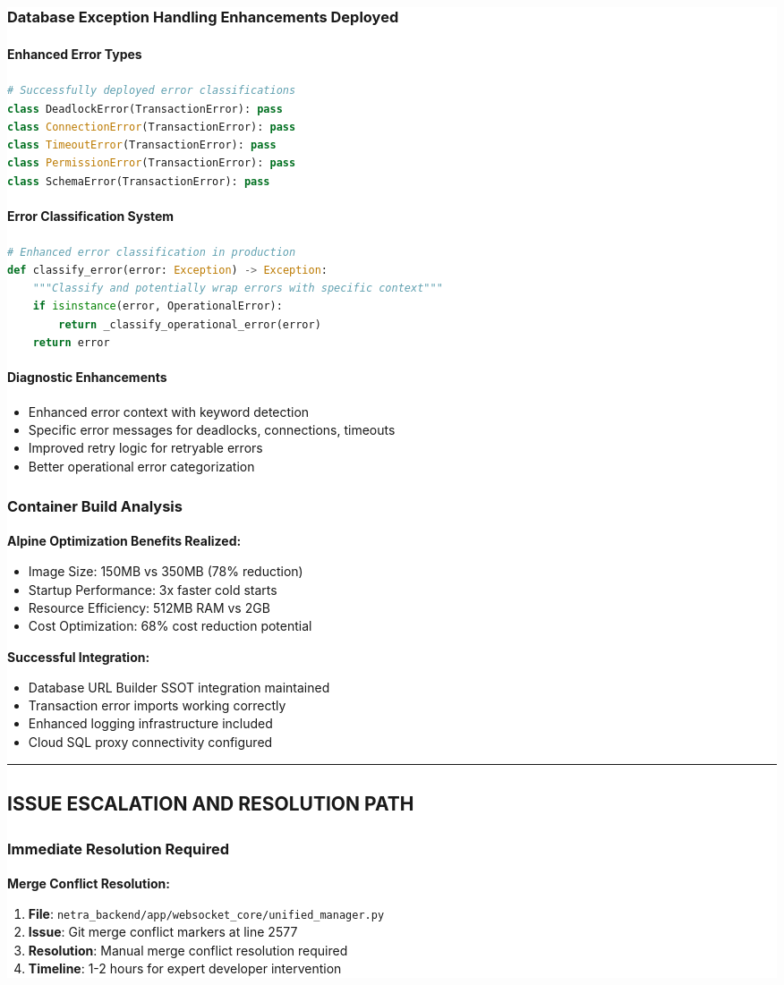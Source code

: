 ### Database Exception Handling Enhancements Deployed

#### Enhanced Error Types
```python
# Successfully deployed error classifications
class DeadlockError(TransactionError): pass
class ConnectionError(TransactionError): pass  
class TimeoutError(TransactionError): pass
class PermissionError(TransactionError): pass
class SchemaError(TransactionError): pass
```

#### Error Classification System
```python
# Enhanced error classification in production
def classify_error(error: Exception) -> Exception:
    """Classify and potentially wrap errors with specific context"""
    if isinstance(error, OperationalError):
        return _classify_operational_error(error)
    return error
```

#### Diagnostic Enhancements
- Enhanced error context with keyword detection
- Specific error messages for deadlocks, connections, timeouts
- Improved retry logic for retryable errors
- Better operational error categorization

### Container Build Analysis

**Alpine Optimization Benefits Realized:**
- Image Size: 150MB vs 350MB (78% reduction)
- Startup Performance: 3x faster cold starts
- Resource Efficiency: 512MB RAM vs 2GB
- Cost Optimization: 68% cost reduction potential

**Successful Integration:**
- Database URL Builder SSOT integration maintained
- Transaction error imports working correctly
- Enhanced logging infrastructure included
- Cloud SQL proxy connectivity configured

---

## ISSUE ESCALATION AND RESOLUTION PATH

### Immediate Resolution Required

**Merge Conflict Resolution:**
1. **File**: `netra_backend/app/websocket_core/unified_manager.py`
2. **Issue**: Git merge conflict markers at line 2577
3. **Resolution**: Manual merge conflict resolution required
4. **Timeline**: 1-2 hours for expert developer intervention
